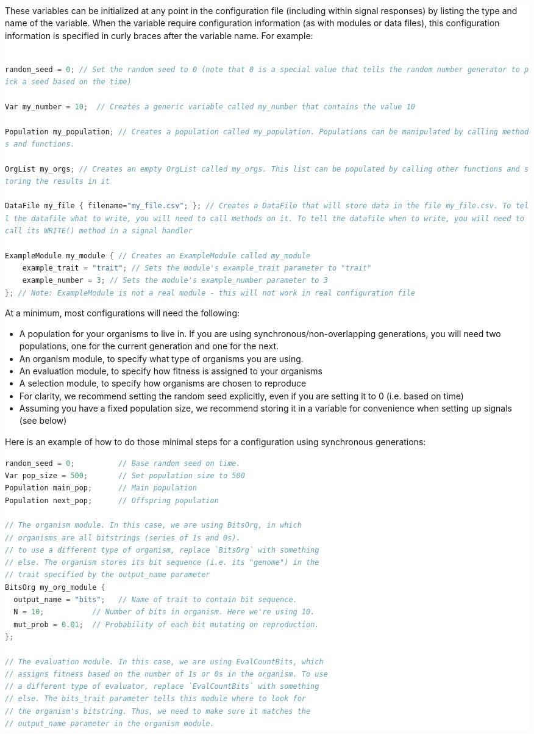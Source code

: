 These variables can be initialized at any point in the configuration file (including within signal responses) by listing the type and name of the variable. When the variable require configuration information (as with modules or data files), this configuration information is specified in curly braces after the variable name. For example:

```cpp

random_seed = 0; // Set the random seed to 0 (note that 0 is a special value that tells the random number generator to pick a seed based on the time)

Var my_number = 10;  // Creates a generic variable called my_number that contains the value 10

Population my_population; // Creates a population called my_population. Populations can be manipulated by calling methods and functions.

OrgList my_orgs; // Creates an empty OrgList called my_orgs. This list can be populated by calling other functions and storing the results in it

DataFile my_file { filename="my_file.csv"; }; // Creates a DataFile that will store data in the file my_file.csv. To tell the datafile what to write, you will need to call methods on it. To tell the datafile when to write, you will need to call its WRITE() method in a signal handler

ExampleModule my_module { // Creates an ExampleModule called my_module
    example_trait = "trait"; // Sets the module's example_trait parameter to "trait"
    example_number = 3; // Sets the module's example_number parameter to 3
}; // Note: ExampleModule is not a real module - this will not work in real configuration file
```

At a minimum, most configurations will need the following:

- A population for your organisms to live in. If you are using synchronous/non-overlapping generations, you will need two populations, one for the current generation and one for the next.
- An organism module, to specify what type of organisms you are using.
- An evaluation module, to specify how fitness is assigned to your organisms
- A selection module, to specify how organisms are chosen to reproduce
- For clarity, we recommend setting the random seed explicitly, even if you are setting it to 0 (i.e. based on time)
- Assuming you have a fixed population size, we recommend storing it in a variable for convenience when setting up signals (see below)

Here is an example of how to do those minimal steps for a configuration using synchronous generations:

```cpp
random_seed = 0;          // Base random seed on time.
Var pop_size = 500;       // Set population size to 500
Population main_pop;      // Main population
Population next_pop;      // Offspring population

// The organism module. In this case, we are using BitsOrg, in which
// organisms are all bitstrings (series of 1s and 0s).
// to use a different type of organism, replace `BitsOrg` with something
// else. The organism stores its bit sequence (i.e. its "genome") in the
// trait specified by the output_name parameter
BitsOrg my_org_module {
  output_name = "bits";   // Name of trait to contain bit sequence.
  N = 10;           // Number of bits in organism. Here we're using 10.
  mut_prob = 0.01;  // Probability of each bit mutating on reproduction.
};

// The evaluation module. In this case, we are using EvalCountBits, which
// assigns fitness based on the number of 1s or 0s in the organism. To use
// a different type of evaluator, replace `EvalCountBits` with something 
// else. The bits_trait parameter tells this module where to look for
// the organism's bitstring. Thus, we need to make sure it matches the
// output_name parameter in the organism module. 
```
